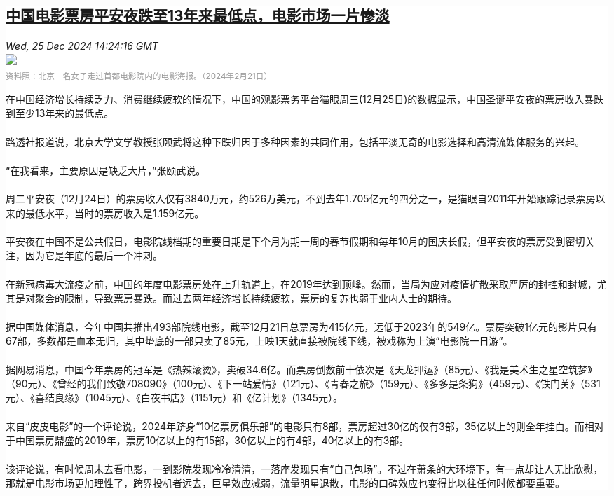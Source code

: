 
[中国电影票房平安夜跌至13年来最低点，电影市场一片惨淡](https://www.voachinese.com/a/china-christmas-eve-box-office-plunges-to-13-year-low-20241225/7913566.html)
------

<div><i>Wed, 25 Dec 2024 14:24:16 GMT</i></div><img src="https://images.weserv.nl?url=gdb.voanews.com/00bc6900-c1e3-4daa-9d05-d5cade4bb179_cx0_cy12_cw0_r1_s_w900.jpg" width="100%"><div><small style="color: #999;">资料照：北京一名女子走过首都电影院内的电影海报。（2024年2月21日）</small></div><p>在中国经济增长持续乏力、消费继续疲软的情况下，中国的观影票务平台猫眼周三(12月25日)的数据显示，中国圣诞平安夜的票房收入暴跌到至少13年来的最低点。<br /><br />路透社报道说，北京大学文学教授张颐武将这种下跌归因于多种因素的共同作用，包括平淡无奇的电影选择和高清流媒体服务的兴起。<br /><br />“在我看来，主要原因是缺乏大片，”张颐武说。<br /><br />周二平安夜（12月24日）的票房收入仅有3840万元，约526万美元，不到去年1.705亿元的四分之一，是猫眼自2011年开始跟踪记录票房以来的最低水平，当时的票房收入是1.159亿元。<br /><br />平安夜在中国不是公共假日，电影院线档期的重要日期是下个月为期一周的春节假期和每年10月的国庆长假，但平安夜的票房受到密切关注，因为它是年底的最后一个冲刺。<br /><br />在新冠病毒大流疫之前，中国的年度电影票房处在上升轨道上，在2019年达到顶峰。然而，当局为应对疫情扩散采取严厉的封控和封城，尤其是对聚会的限制，导致票房暴跌。而过去两年经济增长持续疲软，票房的复苏也弱于业内人士的期待。<br /><br />据中国媒体消息，今年中国共推出493部院线电影，截至12月21日总票房为415亿元，远低于2023年的549亿。票房突破1亿元的影片只有67部，多数都是血本无归，其中垫底的一部只卖了85元，上映1天就直接被院线下线，被戏称为上演“电影院一日游”。<br /><br />据网易消息，中国今年票房的冠军是《热辣滚烫》，卖破34.6亿。而票房倒数前十依次是《天龙押运》（85元）、《我是美术生之星空筑梦》（90元）、《曾经的我们致敬708090》（100元）、《下一站爱情》（121元）、《青春之旅》（159元）、《多多是条狗》（459元）、《铁门关》（531元）、《喜结良缘》（1045元）、《白夜书店》（1151元）和《亿计划》（1345元）。<br /><br />来自“皮皮电影”的一个评论说，2024年跻身“10亿票房俱乐部”的电影只有8部，票房超过30亿的仅有3部，35亿以上的则全年挂白。而相对于中国票房鼎盛的2019年，票房10亿以上的有15部，30亿以上的有4部，40亿以上的有3部。<br /><br />该评论说，有时候周末去看电影，一到影院发现冷冷清清，一落座发现只有“自己包场”。不过在萧条的大环境下，有一点却让人无比欣慰，那就是电影市场更加理性了，跨界投机者远去，巨星效应减弱，流量明星退散，电影的口碑效应也变得比以往任何时候都要重要。</p>
